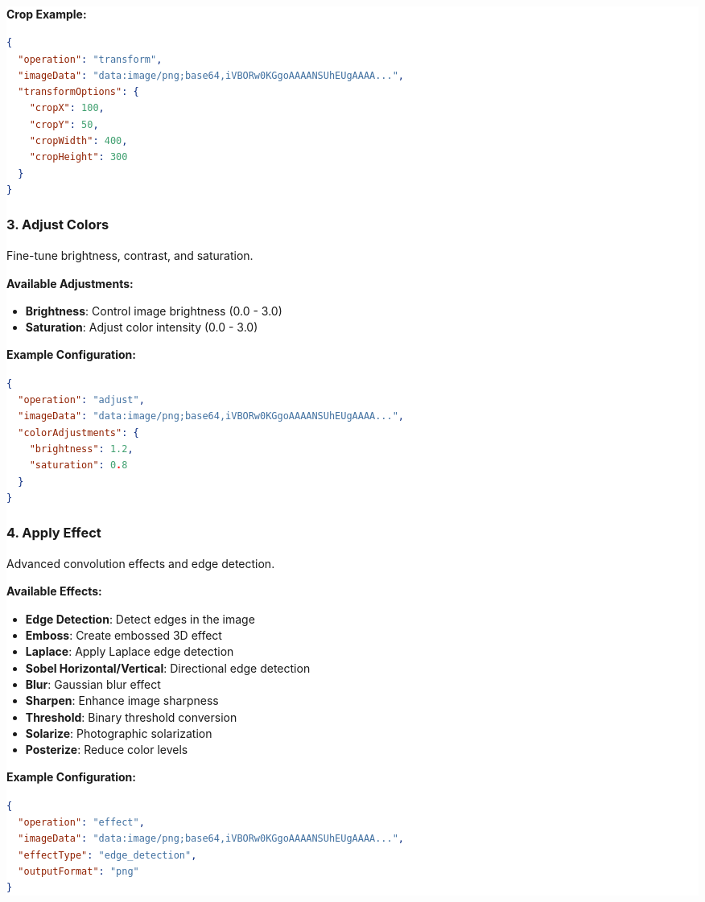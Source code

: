 **Crop Example:**
```json
{
  "operation": "transform",
  "imageData": "data:image/png;base64,iVBORw0KGgoAAAANSUhEUgAAAA...",
  "transformOptions": {
    "cropX": 100,
    "cropY": 50,
    "cropWidth": 400,
    "cropHeight": 300
  }
}
```

### 3. Adjust Colors
Fine-tune brightness, contrast, and saturation.

**Available Adjustments:**
- **Brightness**: Control image brightness (0.0 - 3.0)
- **Saturation**: Adjust color intensity (0.0 - 3.0)

**Example Configuration:**
```json
{
  "operation": "adjust",
  "imageData": "data:image/png;base64,iVBORw0KGgoAAAANSUhEUgAAAA...",
  "colorAdjustments": {
    "brightness": 1.2,
    "saturation": 0.8
  }
}
```

### 4. Apply Effect
Advanced convolution effects and edge detection.

**Available Effects:**
- **Edge Detection**: Detect edges in the image
- **Emboss**: Create embossed 3D effect
- **Laplace**: Apply Laplace edge detection
- **Sobel Horizontal/Vertical**: Directional edge detection
- **Blur**: Gaussian blur effect
- **Sharpen**: Enhance image sharpness
- **Threshold**: Binary threshold conversion
- **Solarize**: Photographic solarization
- **Posterize**: Reduce color levels

**Example Configuration:**
```json
{
  "operation": "effect",
  "imageData": "data:image/png;base64,iVBORw0KGgoAAAANSUhEUgAAAA...",
  "effectType": "edge_detection",
  "outputFormat": "png"
}
```
